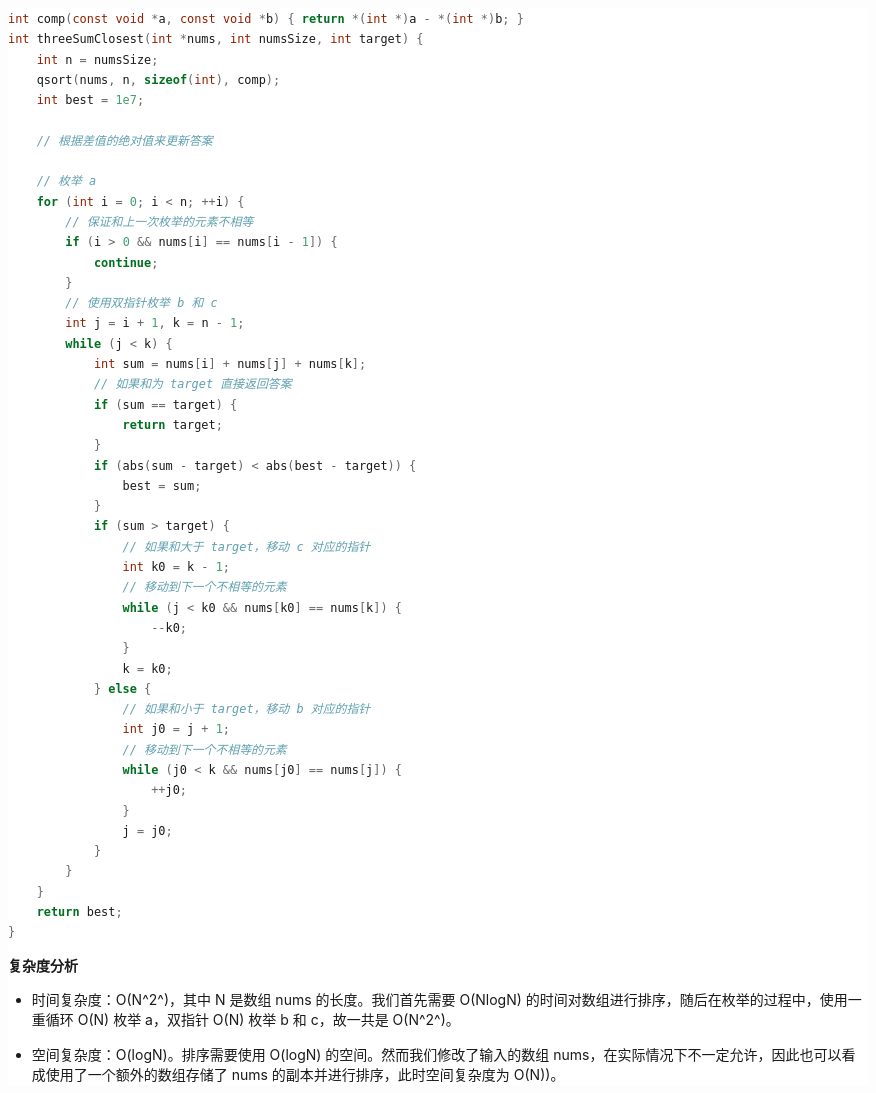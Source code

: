 ```C
int comp(const void *a, const void *b) { return *(int *)a - *(int *)b; }
int threeSumClosest(int *nums, int numsSize, int target) {
    int n = numsSize;
    qsort(nums, n, sizeof(int), comp);
    int best = 1e7;

    // 根据差值的绝对值来更新答案

    // 枚举 a
    for (int i = 0; i < n; ++i) {
        // 保证和上一次枚举的元素不相等
        if (i > 0 && nums[i] == nums[i - 1]) {
            continue;
        }
        // 使用双指针枚举 b 和 c
        int j = i + 1, k = n - 1;
        while (j < k) {
            int sum = nums[i] + nums[j] + nums[k];
            // 如果和为 target 直接返回答案
            if (sum == target) {
                return target;
            }
            if (abs(sum - target) < abs(best - target)) {
                best = sum;
            }
            if (sum > target) {
                // 如果和大于 target，移动 c 对应的指针
                int k0 = k - 1;
                // 移动到下一个不相等的元素
                while (j < k0 && nums[k0] == nums[k]) {
                    --k0;
                }
                k = k0;
            } else {
                // 如果和小于 target，移动 b 对应的指针
                int j0 = j + 1;
                // 移动到下一个不相等的元素
                while (j0 < k && nums[j0] == nums[j]) {
                    ++j0;
                }
                j = j0;
            }
        }
    }
    return best;
}

```

**复杂度分析**

-   时间复杂度：O(N^2^)，其中 N 是数组 nums 的长度。我们首先需要 O(NlogN) 的时间对数组进行排序，随后在枚举的过程中，使用一重循环 O(N) 枚举 a，双指针 O(N) 枚举 b 和 c，故一共是 O(N^2^)。

-   空间复杂度：O(logN)。排序需要使用 O(logN) 的空间。然而我们修改了输入的数组 nums，在实际情况下不一定允许，因此也可以看成使用了一个额外的数组存储了 nums 的副本并进行排序，此时空间复杂度为 O(N))。

